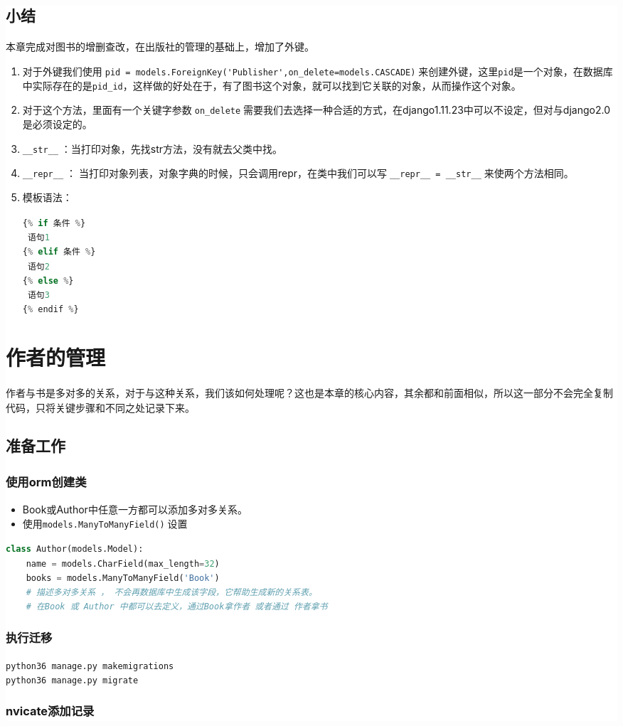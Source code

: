 
## 小结

本章完成对图书的增删查改，在出版社的管理的基础上，增加了外键。

1. 对于外键我们使用 `pid = models.ForeignKey('Publisher',on_delete=models.CASCADE)` 来创建外键，这里`pid`是一个对象，在数据库中实际存在的是`pid_id`，这样做的好处在于，有了图书这个对象，就可以找到它关联的对象，从而操作这个对象。
2. 对于这个方法，里面有一个关键字参数 `on_delete` 需要我们去选择一种合适的方式，在django1.11.23中可以不设定，但对与django2.0是必须设定的。
3. `__str__` ：当打印对象，先找str方法，没有就去父类中找。
4. `__repr__` ： 当打印对象列表，对象字典的时候，只会调用repr，在类中我们可以写 `__repr__ = __str__` 来使两个方法相同。

5. 模板语法：

   ```python
   {% if 条件 %}
   	语句1
   {% elif 条件 %}
   	语句2
   {% else %}
   	语句3
   {% endif %}
   ```




# 作者的管理

作者与书是多对多的关系，对于与这种关系，我们该如何处理呢？这也是本章的核心内容，其余都和前面相似，所以这一部分不会完全复制代码，只将关键步骤和不同之处记录下来。

## 准备工作

### 使用orm创建类

- Book或Author中任意一方都可以添加多对多关系。
- 使用`models.ManyToManyField()` 设置

```python
class Author(models.Model):
    name = models.CharField(max_length=32)
    books = models.ManyToManyField('Book')
    # 描述多对多关系 ， 不会再数据库中生成该字段，它帮助生成新的关系表。
    # 在Book 或 Author 中都可以去定义，通过Book拿作者 或者通过 作者拿书
```



### 执行迁移

```python
python36 manage.py makemigrations
python36 manage.py migrate
```



### nvicate添加记录
